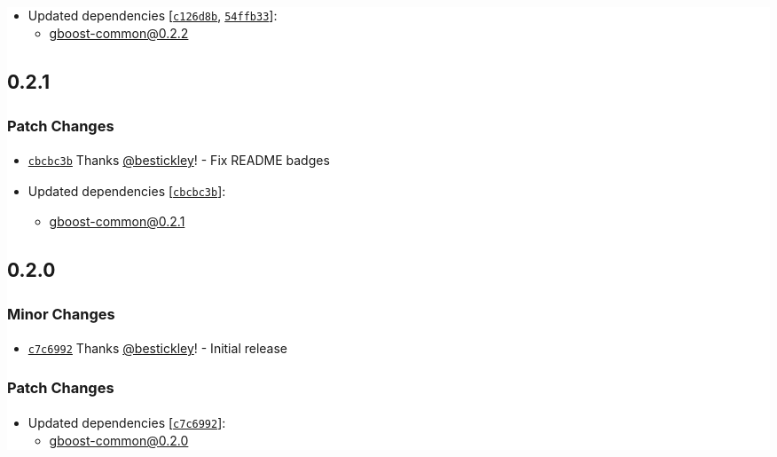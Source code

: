 * Updated dependencies [[`c126d8b`](https://github.com/awslabs/green-boost/commit/c126d8bd184420f4e5861bd4b3d314a2c865bf5f), [`54ffb33`](https://github.com/awslabs/green-boost/commit/54ffb33bb50f408cc34a2a59e01f042e348a260a)]:
  - gboost-common@0.2.2

## 0.2.1

### Patch Changes

- [`cbcbc3b`](https://github.com/awslabs/green-boost/commit/cbcbc3b89b7e25473e8f5e487da5b38fc1ba9e33) Thanks [@bestickley](https://github.com/bestickley)! - Fix README badges

- Updated dependencies [[`cbcbc3b`](https://github.com/awslabs/green-boost/commit/cbcbc3b89b7e25473e8f5e487da5b38fc1ba9e33)]:
  - gboost-common@0.2.1

## 0.2.0

### Minor Changes

- [`c7c6992`](https://github.com/awslabs/green-boost/commit/c7c6992f31611d46db7e4115d34ee1219b6401ea) Thanks [@bestickley](https://github.com/bestickley)! - Initial release

### Patch Changes

- Updated dependencies [[`c7c6992`](https://github.com/awslabs/green-boost/commit/c7c6992f31611d46db7e4115d34ee1219b6401ea)]:
  - gboost-common@0.2.0
